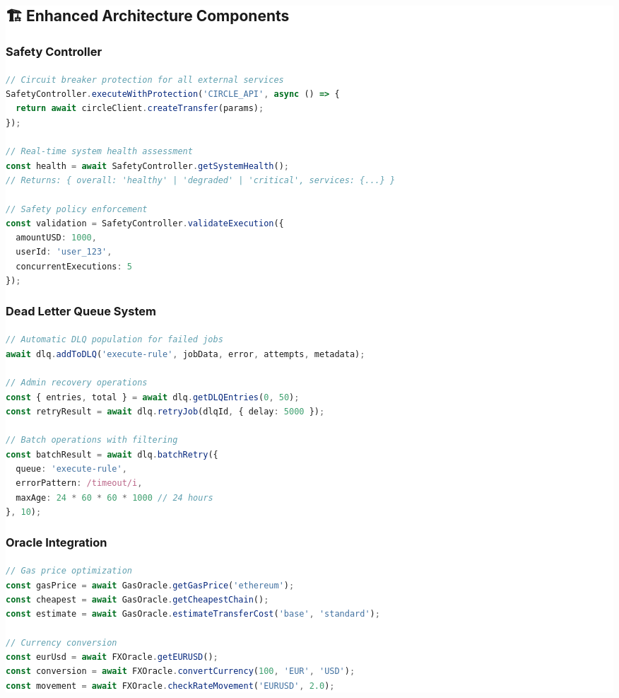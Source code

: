 ## 🏗️ Enhanced Architecture Components

### Safety Controller
```typescript
// Circuit breaker protection for all external services
SafetyController.executeWithProtection('CIRCLE_API', async () => {
  return await circleClient.createTransfer(params);
});

// Real-time system health assessment
const health = await SafetyController.getSystemHealth();
// Returns: { overall: 'healthy' | 'degraded' | 'critical', services: {...} }

// Safety policy enforcement
const validation = SafetyController.validateExecution({
  amountUSD: 1000,
  userId: 'user_123',
  concurrentExecutions: 5
});
```

### Dead Letter Queue System
```typescript
// Automatic DLQ population for failed jobs
await dlq.addToDLQ('execute-rule', jobData, error, attempts, metadata);

// Admin recovery operations
const { entries, total } = await dlq.getDLQEntries(0, 50);
const retryResult = await dlq.retryJob(dlqId, { delay: 5000 });

// Batch operations with filtering
const batchResult = await dlq.batchRetry({
  queue: 'execute-rule',
  errorPattern: /timeout/i,
  maxAge: 24 * 60 * 60 * 1000 // 24 hours
}, 10);
```

### Oracle Integration
```typescript
// Gas price optimization
const gasPrice = await GasOracle.getGasPrice('ethereum');
const cheapest = await GasOracle.getCheapestChain();
const estimate = await GasOracle.estimateTransferCost('base', 'standard');

// Currency conversion
const eurUsd = await FXOracle.getEURUSD();
const conversion = await FXOracle.convertCurrency(100, 'EUR', 'USD');
const movement = await FXOracle.checkRateMovement('EURUSD', 2.0);
```
